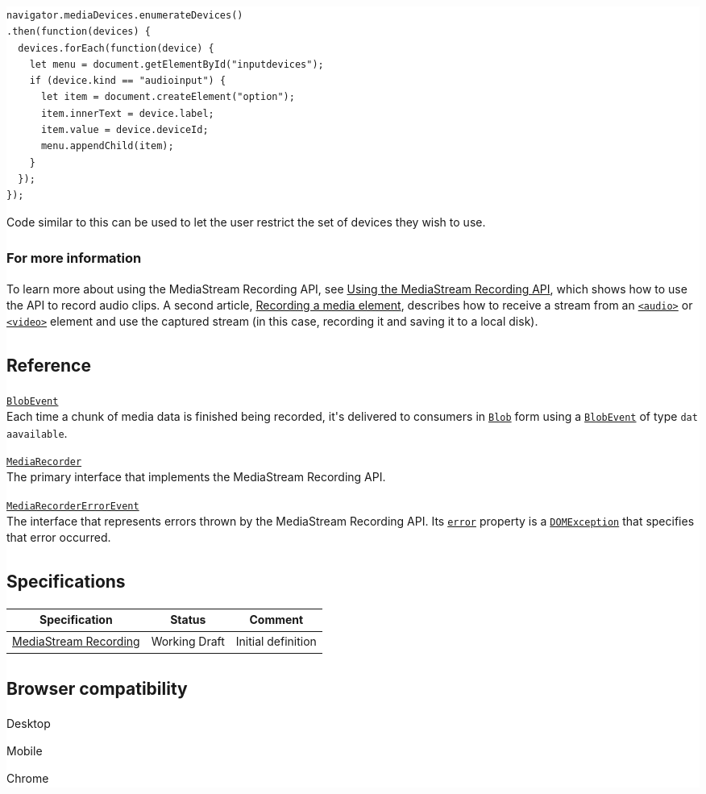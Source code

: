    navigator.mediaDevices.enumerateDevices()
    .then(function(devices) {
      devices.forEach(function(device) {
        let menu = document.getElementById("inputdevices");
        if (device.kind == "audioinput") {
          let item = document.createElement("option");
          item.innerText = device.label;
          item.value = device.deviceId;
          menu.appendChild(item);
        }
      });
    });

Code similar to this can be used to let the user restrict the set of devices they wish to use.

### For more information

To learn more about using the MediaStream Recording API, see [Using the MediaStream Recording API](mediastream_recording_api/using_the_mediastream_recording_api), which shows how to use the API to record audio clips. A second article, [Recording a media element](mediastream_recording_api/recording_a_media_element), describes how to receive a stream from an [`<audio>`](https://developer.mozilla.org/en-US/docs/Web/HTML/Element/audio) or [`<video>`](https://developer.mozilla.org/en-US/docs/Web/HTML/Element/video) element and use the captured stream (in this case, recording it and saving it to a local disk).

Reference
---------

[`BlobEvent`](blobevent)  
Each time a chunk of media data is finished being recorded, it's delivered to consumers in [`Blob`](blob) form using a [`BlobEvent`](blobevent) of type `dataavailable`.

[`MediaRecorder`](mediarecorder)  
The primary interface that implements the MediaStream Recording API.

[`MediaRecorderErrorEvent`](mediarecordererrorevent)  
The interface that represents errors thrown by the MediaStream Recording API. Its [`error`](mediarecordererrorevent/error) property is a [`DOMException`](domexception) that specifies that error occurred.

Specifications
--------------

<table><thead><tr class="header"><th>Specification</th><th>Status</th><th>Comment</th></tr></thead><tbody><tr class="odd"><td><a href="https://w3c.github.io/mediacapture-record/#MediaRecorderAPI">MediaStream Recording</a></td><td><span class="spec-wd">Working Draft</span></td><td>Initial definition</td></tr></tbody></table>

Browser compatibility
---------------------

Desktop

Mobile

Chrome
